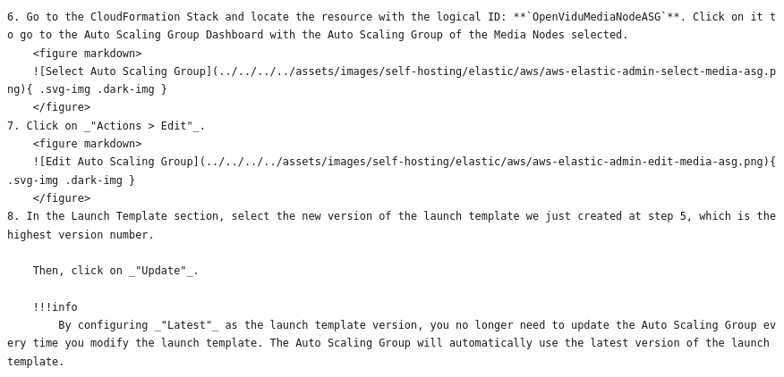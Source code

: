    6. Go to the CloudFormation Stack and locate the resource with the logical ID: **`OpenViduMediaNodeASG`**. Click on it to go to the Auto Scaling Group Dashboard with the Auto Scaling Group of the Media Nodes selected.
        <figure markdown>
        ![Select Auto Scaling Group](../../../../assets/images/self-hosting/elastic/aws/aws-elastic-admin-select-media-asg.png){ .svg-img .dark-img }
        </figure>
    7. Click on _"Actions > Edit"_.
        <figure markdown>
        ![Edit Auto Scaling Group](../../../../assets/images/self-hosting/elastic/aws/aws-elastic-admin-edit-media-asg.png){ .svg-img .dark-img }
        </figure>
    8. In the Launch Template section, select the new version of the launch template we just created at step 5, which is the highest version number.

        Then, click on _"Update"_.

        !!!info
            By configuring _"Latest"_ as the launch template version, you no longer need to update the Auto Scaling Group every time you modify the launch template. The Auto Scaling Group will automatically use the latest version of the launch template.
